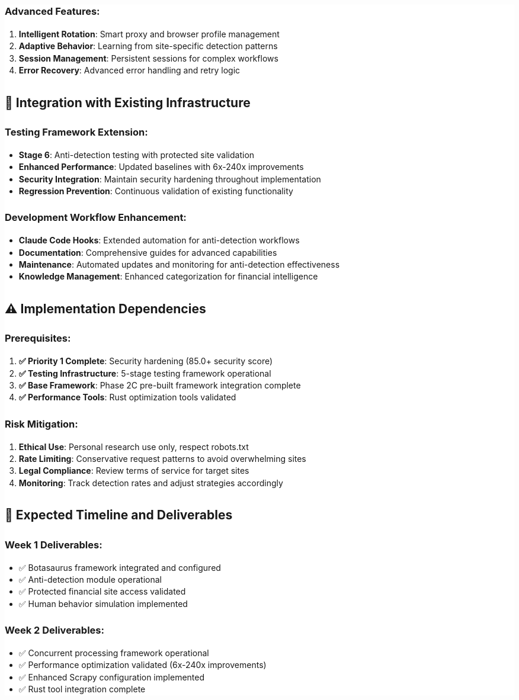 ### Advanced Features:
1. **Intelligent Rotation**: Smart proxy and browser profile management
2. **Adaptive Behavior**: Learning from site-specific detection patterns
3. **Session Management**: Persistent sessions for complex workflows
4. **Error Recovery**: Advanced error handling and retry logic

## 🔄 Integration with Existing Infrastructure

### Testing Framework Extension:
- **Stage 6**: Anti-detection testing with protected site validation
- **Enhanced Performance**: Updated baselines with 6x-240x improvements
- **Security Integration**: Maintain security hardening throughout implementation
- **Regression Prevention**: Continuous validation of existing functionality

### Development Workflow Enhancement:
- **Claude Code Hooks**: Extended automation for anti-detection workflows
- **Documentation**: Comprehensive guides for advanced capabilities
- **Maintenance**: Automated updates and monitoring for anti-detection effectiveness
- **Knowledge Management**: Enhanced categorization for financial intelligence

## ⚠️ Implementation Dependencies

### Prerequisites:
1. **✅ Priority 1 Complete**: Security hardening (85.0+ security score)
2. **✅ Testing Infrastructure**: 5-stage testing framework operational
3. **✅ Base Framework**: Phase 2C pre-built framework integration complete
4. **✅ Performance Tools**: Rust optimization tools validated

### Risk Mitigation:
1. **Ethical Use**: Personal research use only, respect robots.txt
2. **Rate Limiting**: Conservative request patterns to avoid overwhelming sites
3. **Legal Compliance**: Review terms of service for target sites
4. **Monitoring**: Track detection rates and adjust strategies accordingly

## 🚀 Expected Timeline and Deliverables

### Week 1 Deliverables:
- ✅ Botasaurus framework integrated and configured
- ✅ Anti-detection module operational
- ✅ Protected financial site access validated
- ✅ Human behavior simulation implemented

### Week 2 Deliverables:
- ✅ Concurrent processing framework operational
- ✅ Performance optimization validated (6x-240x improvements)
- ✅ Enhanced Scrapy configuration implemented
- ✅ Rust tool integration complete
